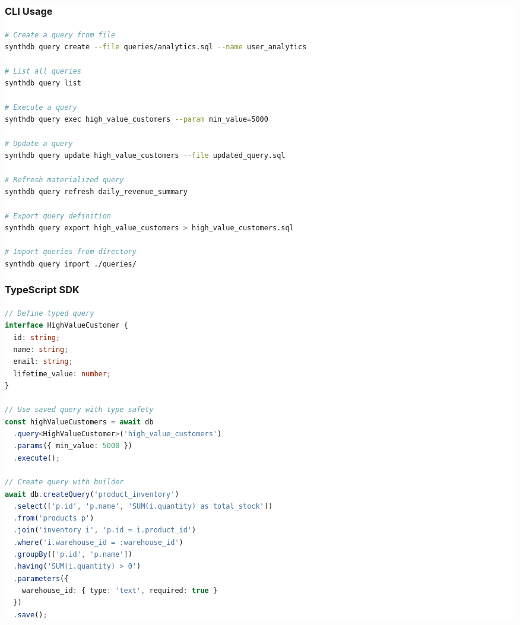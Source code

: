 ### CLI Usage

```bash
# Create a query from file
synthdb query create --file queries/analytics.sql --name user_analytics

# List all queries
synthdb query list

# Execute a query
synthdb query exec high_value_customers --param min_value=5000

# Update a query
synthdb query update high_value_customers --file updated_query.sql

# Refresh materialized query
synthdb query refresh daily_revenue_summary

# Export query definition
synthdb query export high_value_customers > high_value_customers.sql

# Import queries from directory
synthdb query import ./queries/
```

### TypeScript SDK

```typescript
// Define typed query
interface HighValueCustomer {
  id: string;
  name: string;
  email: string;
  lifetime_value: number;
}

// Use saved query with type safety
const highValueCustomers = await db
  .query<HighValueCustomer>('high_value_customers')
  .params({ min_value: 5000 })
  .execute();

// Create query with builder
await db.createQuery('product_inventory')
  .select(['p.id', 'p.name', 'SUM(i.quantity) as total_stock'])
  .from('products p')
  .join('inventory i', 'p.id = i.product_id')
  .where('i.warehouse_id = :warehouse_id')
  .groupBy(['p.id', 'p.name'])
  .having('SUM(i.quantity) > 0')
  .parameters({
    warehouse_id: { type: 'text', required: true }
  })
  .save();
```
